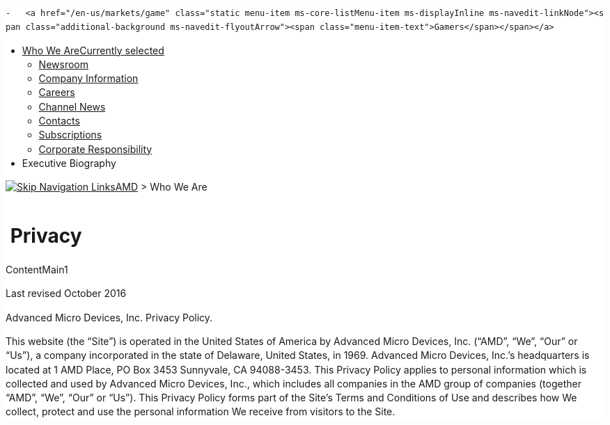     -   <a href="/en-us/markets/game" class="static menu-item ms-core-listMenu-item ms-displayInline ms-navedit-linkNode"><span class="additional-background ms-navedit-flyoutArrow"><span class="menu-item-text">Gamers</span></span></a>
-   <a href="/en-us/who-we-are" class="static selected menu-item ms-core-listMenu-item ms-displayInline ms-core-listMenu-selected ms-navedit-linkNode"><span class="additional-background ms-navedit-flyoutArrow"><span class="menu-item-text">Who We Are</span><span class="ms-hidden">Currently selected</span></span></a>
    -   <a href="/en-us/who-we-are/newsroom" class="static menu-item ms-core-listMenu-item ms-displayInline ms-navedit-linkNode"><span class="additional-background ms-navedit-flyoutArrow"><span class="menu-item-text">Newsroom</span></span></a>
    -   <a href="/en-us/who-we-are/corporate-information" class="static menu-item ms-core-listMenu-item ms-displayInline ms-navedit-linkNode"><span class="additional-background ms-navedit-flyoutArrow"><span class="menu-item-text">Company Information</span></span></a>
    -   <a href="/en-us/who-we-are/careers" class="static menu-item ms-core-listMenu-item ms-displayInline ms-navedit-linkNode"><span class="additional-background ms-navedit-flyoutArrow"><span class="menu-item-text">Careers</span></span></a>
    -   <a href="/en-us/who-we-are/channel-news" class="static menu-item ms-core-listMenu-item ms-displayInline ms-navedit-linkNode"><span class="additional-background ms-navedit-flyoutArrow"><span class="menu-item-text">Channel News</span></span></a>
    -   <a href="/en-us/who-we-are/contact" class="static menu-item ms-core-listMenu-item ms-displayInline ms-navedit-linkNode"><span class="additional-background ms-navedit-flyoutArrow"><span class="menu-item-text">Contacts</span></span></a>
    -   <a href="/en-us/who-we-are/subscriptions" class="static menu-item ms-core-listMenu-item ms-displayInline ms-navedit-linkNode"><span class="additional-background ms-navedit-flyoutArrow"><span class="menu-item-text">Subscriptions</span></span></a>
    -   <a href="/en-us/who-we-are/corporate-responsibility" class="static menu-item ms-core-listMenu-item ms-displayInline ms-navedit-linkNode"><span class="additional-background ms-navedit-flyoutArrow"><span class="menu-item-text">Corporate Responsibility</span></span></a>
-   <span class="static menu-item ms-core-listMenu-item ms-displayInline ms-navedit-linkNode" tabindex="0"><span class="additional-background ms-navedit-flyoutArrow"><span class="menu-item-text">Executive Biography</span></span></span>

<span>[![Skip Navigation Links](/WebResource.axd?d=NbqgGyQIRC4yR_WyCs8M8WuF3p3pMo_sNz2niwW7yPIGGKEZdX4IQODO2mqFroq2GskSWcycX1aFqoB1Ft5XPeFBwLGy11vtpx9M-0j3BQY1&t=635792838737655379)](#ctl00_ctl57_SkipLink)<span>[AMD](/en-us)</span><span> &gt; </span><span>Who We Are</span><a href="" id="ctl00_ctl57_SkipLink"></a></span>

<span id="DeltaPlaceHolderMain"> </span>
 Privacy
========

ContentMain1

​Last revised October 2016

Advanced Micro Devices, Inc. Privacy Policy.

This website (the “Site”) is operated in the United States of America by Advanced Micro Devices, Inc. (“AMD”, “We”, “Our” or “Us”), a company incorporated in the state of Delaware, United States, in 1969. Advanced Micro Devices, Inc.’s headquarters is located at 1 AMD Place, PO Box 3453 Sunnyvale, CA 94088-3453. This Privacy Policy applies to personal information which is collected and used by Advanced Micro Devices, Inc., which includes all companies in the AMD group of companies (together “AMD”, “We”, “Our” or “Us”). This Privacy Policy forms part of the Site’s Terms and Conditions of Use and describes how We collect, protect and use the personal information We receive from visitors to the Site.
